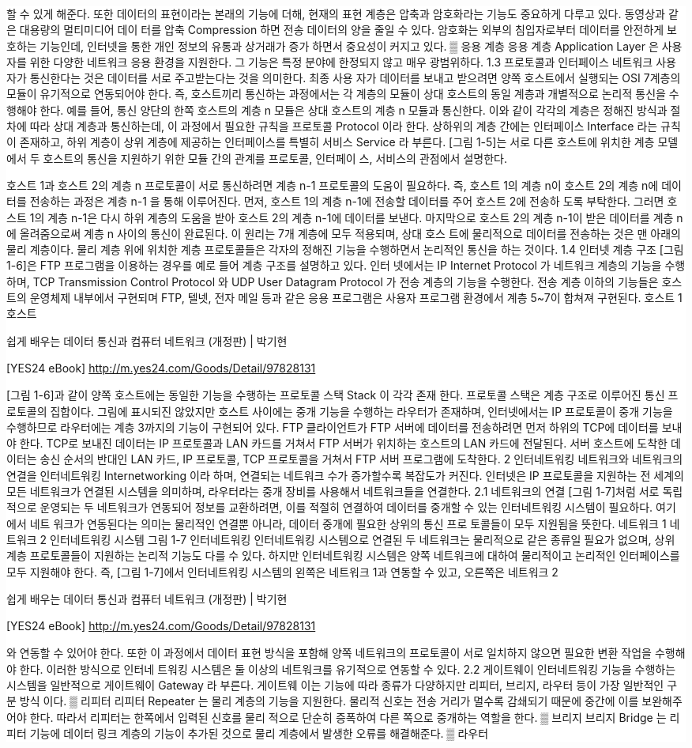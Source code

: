 
할 수 있게 해준다. 또한 데이터의 표현이라는 본래의 기능에 더해, 현재의 표현 계층은 압축과 암호화라는 기능도 중요하게 다루고 있다. 동영상과 같은 대용량의 멀티미디어 데이 터를 압축 Compression 하면 전송 데이터의 양을 줄일 수 있다. 암호화는 외부의 침입자로부터 데이터를 안전하게 보호하는 기능인데, 인터넷을 통한 개인 정보의 유통과 상거래가 증가 하면서 중요성이 커지고 있다.
▒ 응용 계층
응용 계층 Application Layer 은 사용자를 위한 다양한 네트워크 응용 환경을 지원한다. 그 기능은 특정 분야에 한정되지 않고 매우 광범위하다.
1.3 프로토콜과 인터페이스
네트워크 사용자가 통신한다는 것은 데이터를 서로 주고받는다는 것을 의미한다. 최종 사용 자가 데이터를 보내고 받으려면 양쪽 호스트에서 실행되는 OSI 7계층의 모듈이 유기적으로 연동되어야 한다. 즉, 호스트끼리 통신하는 과정에서는 각 계층의 모듈이 상대 호스트의 동일 계층과 개별적으로 논리적 통신을 수행해야 한다. 예를 들어, 통신 양단의 한쪽 호스트의 계층 n 모듈은 상대 호스트의 계층 n 모듈과 통신한다. 이와 같이 각각의 계층은 정해진 방식과 절차에 따라 상대 계층과 통신하는데, 이 과정에서 필요한 규칙을 프로토콜 Protocol 이라 한다.
상하위의 계층 간에는 인터페이스 Interface 라는 규칙이 존재하고, 하위 계층이 상위 계층에 제공하는 인터페이스를 특별히 서비스 Service 라 부른다. [그림 1-5]는 서로 다른 호스트에 위치한 계층 모델에서 두 호스트의 통신을 지원하기 위한 모듈 간의 관계를 프로토콜, 인터페이 스, 서비스의 관점에서 설명한다.

호스트 1과 호스트 2의 계층 n 프로토콜이 서로 통신하려면 계층 n-1 프로토콜의 도움이 필요하다. 즉, 호스트 1의 계층 n이 호스트 2의 계층 n에 데이터를 전송하는 과정은 계층 n-1 을 통해 이루어진다. 먼저, 호스트 1의 계층 n-1에 전송할 데이터를 주어 호스트 2에 전송하 도록 부탁한다. 그러면 호스트 1의 계층 n-1은 다시 하위 계층의 도움을 받아 호스트 2의 계층 n-1에 데이터를 보낸다. 마지막으로 호스트 2의 계층 n-1이 받은 데이터를 계층 n에 올려줌으로써 계층 n 사이의 통신이 완료된다. 이 원리는 7개 계층에 모두 적용되며, 상대 호스 트에 물리적으로 데이터를 전송하는 것은 맨 아래의 물리 계층이다. 물리 계층 위에 위치한 계층 프로토콜들은 각자의 정해진 기능을 수행하면서 논리적인 통신을 하는 것이다.
1.4 인터넷 계층 구조
[그림 1-6]은 FTP 프로그램을 이용하는 경우를 예로 들어 계층 구조를 설명하고 있다. 인터 넷에서는 IP Internet Protocol 가 네트워크 계층의 기능을 수행하며, TCP Transmission Control Protocol
와 UDP User Datagram Protocol 가 전송 계층의 기능을 수행한다. 전송 계층 이하의 기능들은 호스 트의 운영체제 내부에서 구현되며 FTP, 텔넷, 전자 메일 등과 같은 응용 프로그램은 사용자 프로그램 환경에서 계층 5~7이 합쳐져 구현된다.
호스트 1 호스트

쉽게 배우는 데이터 통신과 컴퓨터 네트워크 (개정판) | 박기현

[YES24 eBook] 
http://m.yes24.com/Goods/Detail/97828131


[그림 1-6]과 같이 양쪽 호스트에는 동일한 기능을 수행하는 프로토콜 스택 Stack 이 각각 존재 한다. 프로토콜 스택은 계층 구조로 이루어진 통신 프로토콜의 집합이다. 그림에 표시되진 않았지만 호스트 사이에는 중개 기능을 수행하는 라우터가 존재하며, 인터넷에서는 IP 프로토콜이 중개 기능을 수행하므로 라우터에는 계층 3까지의 기능이 구현되어 있다.
FTP 클라이언트가 FTP 서버에 데이터를 전송하려면 먼저 하위의 TCP에 데이터를 보내야 한다. TCP로 보내진 데이터는 IP 프로토콜과 LAN 카드를 거쳐서 FTP 서버가 위치하는 호스트의 LAN 카드에 전달된다. 서버 호스트에 도착한 데이터는 송신 순서의 반대인 LAN 카드, IP 프로토콜, TCP 프로토콜을 거쳐서 FTP 서버 프로그램에 도착한다.
2 인터네트워킹
네트워크와 네트워크의 연결을 인터네트워킹 Internetworking 이라 하며, 연결되는 네트워크 수가 증가할수록 복잡도가 커진다. 인터넷은 IP 프로토콜을 지원하는 전 세계의 모든 네트워크가 연결된 시스템을 의미하며, 라우터라는 중개 장비를 사용해서 네트워크들을 연결한다.
2.1 네트워크의 연결
[그림 1-7]처럼 서로 독립적으로 운영되는 두 네트워크가 연동되어 정보를 교환하려면, 이를 적절히 연결하여 데이터를 중개할 수 있는 인터네트워킹 시스템이 필요하다. 여기에서 네트 워크가 연동된다는 의미는 물리적인 연결뿐 아니라, 데이터 중개에 필요한 상위의 통신 프로 토콜들이 모두 지원됨을 뜻한다.
네트워크 1 네트워크 2
인터네트워킹 시스템
그림 1-7 인터네트워킹
인터네트워킹 시스템으로 연결된 두 네트워크는 물리적으로 같은 종류일 필요가 없으며, 상위 계층 프로토콜들이 지원하는 논리적 기능도 다를 수 있다. 하지만 인터네트워킹 시스템은 양쪽 네트워크에 대하여 물리적이고 논리적인 인터페이스를 모두 지원해야 한다. 즉, [그림
1-7]에서 인터네트워킹 시스템의 왼쪽은 네트워크 1과 연동할 수 있고, 오른쪽은 네트워크 2

쉽게 배우는 데이터 통신과 컴퓨터 네트워크 (개정판) | 박기현

[YES24 eBook] 
http://m.yes24.com/Goods/Detail/97828131


와 연동할 수 있어야 한다. 또한 이 과정에서 데이터 표현 방식을 포함해 양쪽 네트워크의 프로토콜이 서로 일치하지 않으면 필요한 변환 작업을 수행해야 한다. 이러한 방식으로 인터네 트워킹 시스템은 둘 이상의 네트워크를 유기적으로 연동할 수 있다.
2.2 게이트웨이
인터네트워킹 기능을 수행하는 시스템을 일반적으로 게이트웨이 Gateway 라 부른다. 게이트웨 이는 기능에 따라 종류가 다양하지만 리피터, 브리지, 라우터 등이 가장 일반적인 구분 방식 이다.
▒ 리피터
리피터 Repeater 는 물리 계층의 기능을 지원한다. 물리적 신호는 전송 거리가 멀수록 감쇄되기 때문에 중간에 이를 보완해주어야 한다. 따라서 리피터는 한쪽에서 입력된 신호를 물리 적으로 단순히 증폭하여 다른 쪽으로 중개하는 역할을 한다.
▒ 브리지
브리지 Bridge 는 리피터 기능에 데이터 링크 계층의 기능이 추가된 것으로 물리 계층에서 발생한 오류를 해결해준다.
▒ 라우터